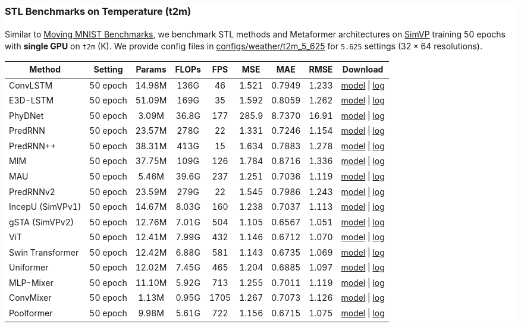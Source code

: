 ### **STL Benchmarks on Temperature (t2m)**

Similar to [Moving MNIST Benchmarks](video_benchmarks.md#moving-mnist-benchmarks), we benchmark STL methods and Metaformer architectures on [SimVP](https://arxiv.org/abs/2211.12509) training 50 epochs with **single GPU** on `t2m` (K). We provide config files in [configs/weather/t2m_5_625](https://github.com/chengtan9907/OpenSTL/configs/weather/t2m_5_625/) for `5.625` settings ($32\times 64$ resolutions).

| Method           |  Setting | Params | FLOPs |  FPS |  MSE  |   MAE  |  RMSE |   Download   |
|------------------|:--------:|:------:|:-----:|:----:|:-----:|:------:|:-----:|:------------:|
| ConvLSTM         | 50 epoch | 14.98M |  136G |   46 | 1.521 | 0.7949 | 1.233 | [model](https://github.com/chengtan9907/OpenSTL/releases/download/weather-5-625-weights/weather_t2m_convlstm_cos_ep50.pth) \| [log](https://github.com/chengtan9907/OpenSTL/releases/download/weather-5-625-weights/weather_t2m_convlstm_cos_ep50.log) |
| E3D-LSTM         | 50 epoch | 51.09M |  169G |   35 | 1.592 | 0.8059 | 1.262 | [model](https://github.com/chengtan9907/OpenSTL/releases/download/weather-5-625-weights/weather_t2m_e3dlstm_cos_ep50.pth) \| [log](https://github.com/chengtan9907/OpenSTL/releases/download/weather-5-625-weights/weather_t2m_e3dlstm_cos_ep50.log) |
| PhyDNet          | 50 epoch |  3.09M | 36.8G |  177 | 285.9 | 8.7370 | 16.91 | [model](https://github.com/chengtan9907/OpenSTL/releases/download/weather-5-625-weights/weather_t2m_phydnet_cos_ep50.pth) \| [log](https://github.com/chengtan9907/OpenSTL/releases/download/weather-5-625-weights/weather_t2m_phydnet_cos_ep50.log) |
| PredRNN          | 50 epoch | 23.57M |  278G |   22 | 1.331 | 0.7246 | 1.154 | [model](https://github.com/chengtan9907/OpenSTL/releases/download/weather-5-625-weights/weather_t2m_predrnn_cos_ep50.pth) \| [log](https://github.com/chengtan9907/OpenSTL/releases/download/weather-5-625-weights/weather_t2m_predrnn_cos_ep50.log) |
| PredRNN++        | 50 epoch | 38.31M |  413G |   15 | 1.634 | 0.7883 | 1.278 | [model](https://github.com/chengtan9907/OpenSTL/releases/download/weather-5-625-weights/weather_t2m_predrnnpp_cos_ep50.pth) \| [log](https://github.com/chengtan9907/OpenSTL/releases/download/weather-5-625-weights/weather_t2m_predrnnpp_cos_ep50.log) |
| MIM              | 50 epoch | 37.75M |  109G |  126 | 1.784 | 0.8716 | 1.336 | [model](https://github.com/chengtan9907/OpenSTL/releases/download/weather-5-625-weights/weather_t2m_mim_cos_ep50.pth) \| [log](https://github.com/chengtan9907/OpenSTL/releases/download/weather-5-625-weights/weather_t2m_mim_cos_ep50.log) |
| MAU              | 50 epoch |  5.46M | 39.6G |  237 | 1.251 | 0.7036 | 1.119 | [model](https://github.com/chengtan9907/OpenSTL/releases/download/weather-5-625-weights/weather_t2m_mau_cos_ep50.pth) \| [log](https://github.com/chengtan9907/OpenSTL/releases/download/weather-5-625-weights/weather_t2m_mau_cos_ep50.log) |
| PredRNNv2        | 50 epoch | 23.59M |  279G |   22 | 1.545 | 0.7986 | 1.243 | [model](https://github.com/chengtan9907/OpenSTL/releases/download/weather-5-625-weights/weather_t2m_predrnnv2_cos_ep50.pth) \| [log](https://github.com/chengtan9907/OpenSTL/releases/download/weather-5-625-weights/weather_t2m_predrnnv2_cos_ep50.log) |
| IncepU (SimVPv1) | 50 epoch | 14.67M | 8.03G |  160 | 1.238 | 0.7037 | 1.113 | [model](https://github.com/chengtan9907/OpenSTL/releases/download/weather-5-625-weights/weather_t2m_simvp_incepu_cos_ep50.pth) \| [log](https://github.com/chengtan9907/OpenSTL/releases/download/weather-5-625-weights/weather_t2m_simvp_incepu_cos_ep50.log) |
| gSTA (SimVPv2)   | 50 epoch | 12.76M | 7.01G |  504 | 1.105 | 0.6567 | 1.051 | [model](https://github.com/chengtan9907/OpenSTL/releases/download/weather-5-625-weights/weather_t2m_simvp_gsta_cos_ep50.pth) \| [log](https://github.com/chengtan9907/OpenSTL/releases/download/weather-5-625-weights/weather_t2m_simvp_gsta_cos_ep50.log) |
| ViT              | 50 epoch | 12.41M | 7.99G |  432 | 1.146 | 0.6712 | 1.070 | [model](https://github.com/chengtan9907/OpenSTL/releases/download/weather-5-625-weights/weather_t2m_simvp_vit_cos_ep50.pth) \| [log](https://github.com/chengtan9907/OpenSTL/releases/download/weather-5-625-weights/weather_t2m_simvp_vit_cos_ep50.log) |
| Swin Transformer | 50 epoch | 12.42M | 6.88G |  581 | 1.143 | 0.6735 | 1.069 | [model](https://github.com/chengtan9907/OpenSTL/releases/download/weather-5-625-weights/weather_t2m_simvp_swin_cos_ep50.pth) \| [log](https://github.com/chengtan9907/OpenSTL/releases/download/weather-5-625-weights/weather_t2m_simvp_swin_cos_ep50.log) |
| Uniformer        | 50 epoch | 12.02M | 7.45G |  465 | 1.204 | 0.6885 | 1.097 | [model](https://github.com/chengtan9907/OpenSTL/releases/download/weather-5-625-weights/weather_t2m_simvp_uniformer_cos_ep50.pth) \| [log](https://github.com/chengtan9907/OpenSTL/releases/download/weather-5-625-weights/weather_t2m_simvp_uniformer_cos_ep50.log) |
| MLP-Mixer        | 50 epoch | 11.10M | 5.92G |  713 | 1.255 | 0.7011 | 1.119 | [model](https://github.com/chengtan9907/OpenSTL/releases/download/weather-5-625-weights/weather_t2m_simvp_mlpmixer_cos_ep50.pth) \| [log](https://github.com/chengtan9907/OpenSTL/releases/download/weather-5-625-weights/weather_t2m_simvp_mlpmixer_cos_ep50.log) |
| ConvMixer        | 50 epoch |  1.13M | 0.95G | 1705 | 1.267 | 0.7073 | 1.126 | [model](https://github.com/chengtan9907/OpenSTL/releases/download/weather-5-625-weights/weather_t2m_simvp_convmixer_cos_ep50.pth) \| [log](https://github.com/chengtan9907/OpenSTL/releases/download/weather-5-625-weights/weather_t2m_simvp_convmixer_cos_ep50.log) |
| Poolformer       | 50 epoch |  9.98M | 5.61G |  722 | 1.156 | 0.6715 | 1.075 | [model](https://github.com/chengtan9907/OpenSTL/releases/download/weather-5-625-weights/weather_t2m_simvp_poolformer_cos_ep50.pth) \| [log](https://github.com/chengtan9907/OpenSTL/releases/download/weather-5-625-weights/weather_t2m_simvp_poolformer_cos_ep50.log) |